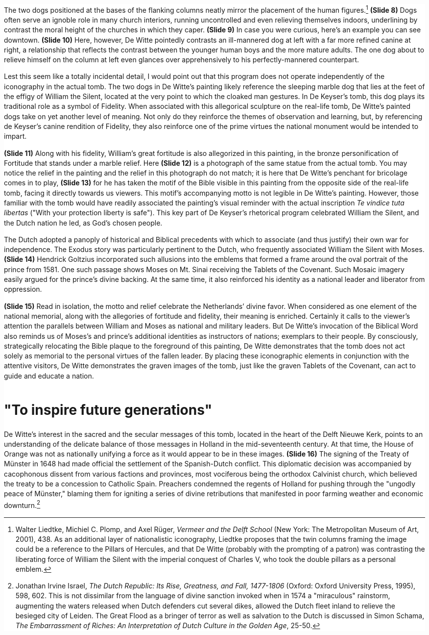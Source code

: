 The two dogs positioned at the bases of the flanking columns neatly mirror the placement of the human figures.[^1] **(Slide 8)** Dogs often serve an ignoble role in many church interiors, running uncontrolled and even relieving themselves indoors, underlining by contrast the moral height of the churches in which they caper. **(Slide 9)** In case you were curious, here’s an example you can see downtown. **(Slide 10)** Here, however, De Witte pointedly contrasts an ill-mannered dog at left with a far more refined canine at right, a relationship that reflects the contrast between the younger human boys and the more mature adults. The one dog about to relieve himself on the column at left even glances over apprehensively to his perfectly-mannered counterpart.

Lest this seem like a totally incidental detail, I would point out that this program does not operate independently of the iconography in the actual tomb. The two dogs in De Witte’s painting likely reference the sleeping marble dog that lies at the feet of the effigy of William the Silent, located at the very point to which the cloaked man gestures. In De Keyser’s tomb, this dog plays its traditional role as a symbol of Fidelity. When associated with this allegorical sculpture on the real-life tomb, De Witte’s painted dogs take on yet another level of meaning. Not only do they reinforce the themes of observation and learning, but, by referencing de Keyser’s canine rendition of Fidelity, they also reinforce one of the prime virtues the national monument would be intended to impart.

**(Slide 11)** Along with his fidelity, William’s great fortitude is also allegorized in this painting, in the bronze personification of Fortitude that stands under a marble relief. Here **(Slide 12)** is a photograph of the same statue from the actual tomb. You may notice the relief in the painting and the relief in this photograph do not match; it is here that De Witte’s penchant for bricolage comes in to play, **(Slide 13)** for he has taken the motif of the Bible visible in this painting from the opposite side of the real-life tomb, facing it directly towards us viewers. This motif’s accompanying motto is not legible in De Witte’s painting. However, those familiar with the tomb would have readily associated the painting’s visual reminder with the actual inscription _Te vindice tuta libertas_ ("With your protection liberty is safe"). This key part of De Keyser’s rhetorical program celebrated William the Silent, and the Dutch nation he led, as God’s chosen people.

The Dutch adopted a panoply of historical and Biblical precedents with which to associate (and thus justify) their own war for independence. The Exodus story was particularly pertinent to the Dutch, who frequently associated William the Silent with Moses. **(Slide 14)** Hendrick Goltzius incorporated such allusions into the emblems that formed a frame around the oval portrait of the prince from 1581. One such passage shows Moses on Mt. Sinai receiving the Tablets of the Covenant. Such Mosaic imagery easily argued for the prince’s divine backing. At the same time, it also reinforced his identity as a national leader and liberator from oppression.

**(Slide 15)** Read in isolation, the motto and relief celebrate the Netherlands’ divine favor. When considered as one element of the national memorial, along with the allegories of fortitude and fidelity, their meaning is enriched. Certainly it calls to the viewer’s attention the parallels between William and Moses as national and military leaders. But De Witte’s invocation of the Biblical Word also reminds us of Moses’s and prince’s additional identities as instructors of nations; exemplars to their people. By consciously, strategically relocating the Bible plaque to the foreground of this painting, De Witte demonstrates that the tomb does not act solely as memorial to the personal virtues of the fallen leader. By placing these iconographic elements in conjunction with the attentive visitors, De Witte demonstrates the graven images of the tomb, just like the graven Tablets of the Covenant, can act to guide and educate a nation.


# "To inspire future generations"


De Witte’s interest in the sacred and the secular messages of this tomb, located in the heart of the Delft Nieuwe Kerk, points to an understanding of the delicate balance of those messages in Holland in the mid-seventeenth century. At that time, the House of Orange was not as nationally unifying a force as it would appear to be in these images. **(Slide 16)** The signing of the Treaty of Münster in 1648 had made official the settlement of the Spanish-Dutch conflict. This diplomatic decision was accompanied by cacophonous dissent from various factions and provinces, most vociferous being the orthodox Calvinist church, which believed the treaty to be a concession to Catholic Spain. Preachers condemned the regents of Holland for pushing through the "ungodly peace of Münster," blaming them for igniting a series of divine retributions that manifested in poor farming weather and economic downturn.[^2]


[^1]: Walter Liedtke, Michiel C. Plomp, and Axel Rüger, _Vermeer and the Delft School_ (New York: The Metropolitan Museum of Art, 2001), 438. As an additional layer of nationalistic iconography, Liedtke proposes that the twin columns framing the image could be a reference to the Pillars of Hercules, and that De Witte (probably with the prompting of a patron) was contrasting the liberating force of William the Silent with the imperial conquest of Charles V, who took the double pillars as a personal emblem.
[^2]: Jonathan Irvine Israel, _The Dutch Republic: Its Rise, Greatness, and Fall, 1477-1806_ (Oxford: Oxford University Press, 1995), 598, 602. This is not dissimilar from the language of divine sanction invoked when in 1574 a "miraculous" rainstorm, augmenting the waters released when Dutch defenders cut several dikes, allowed the Dutch fleet inland to relieve the besieged city of Leiden. The Great Flood as a bringer of terror as well as salvation to the Dutch is discussed in Simon Schama, _The Embarrassment of Riches: An Interpretation of Dutch Culture in the Golden Age_, 25-50.
[^3]: Resolution of the States-General, June 2, 1607, quoted in translation in Cynthia Lawrence, "Hendrick de Keyser's Heemskerk monument: the origins of the cult and iconography of Dutch naval heroes," _Simiolus: Netherlands Quarterly for the History of Art_ 21, no. 4 (1992), 295.
[^4]: Catherine Levesque, _Journey through Landscape in Seventeenth-Century Holland: The Haarlem Print Series and Dutch Identity_ (University Park, The Pennsylvania State University Press, 1994) 2-8.